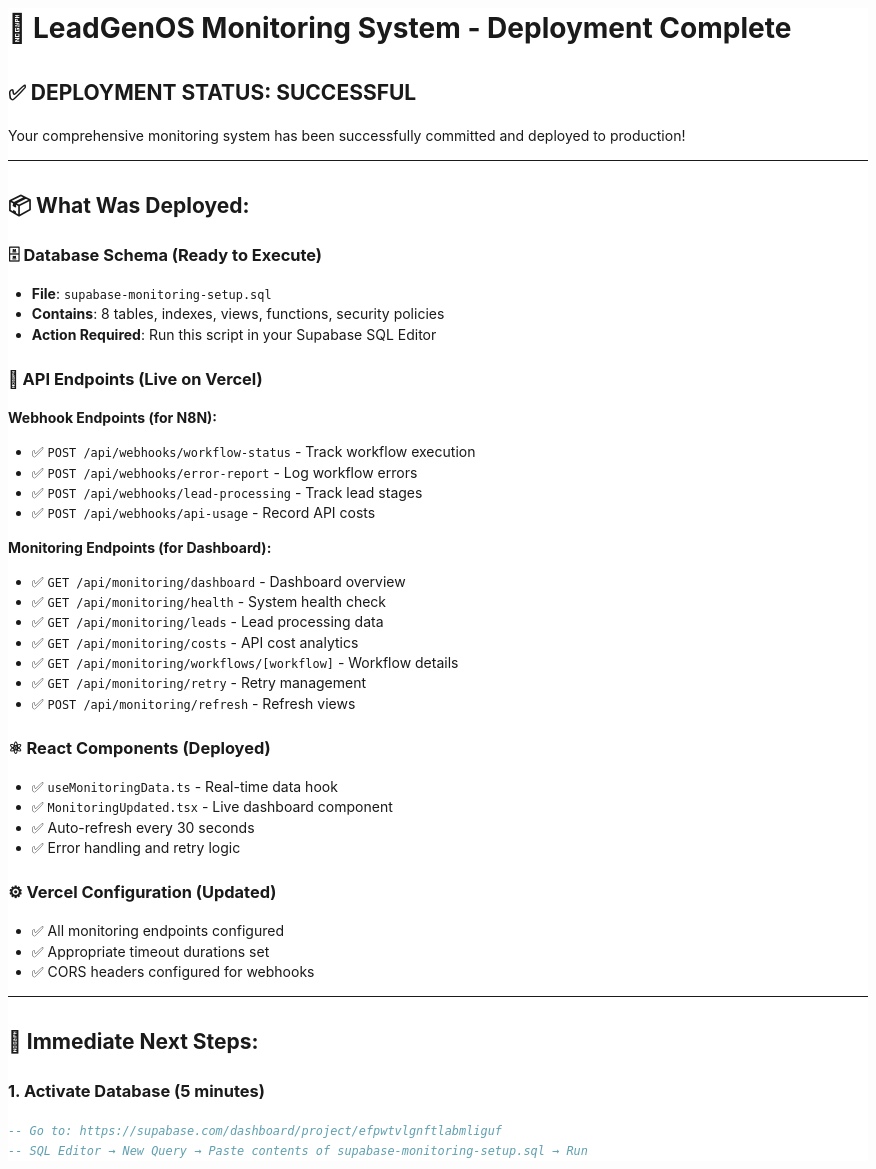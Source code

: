 # 🚀 LeadGenOS Monitoring System - Deployment Complete

## ✅ **DEPLOYMENT STATUS: SUCCESSFUL**

Your comprehensive monitoring system has been successfully committed and deployed to production!

---

## 📦 **What Was Deployed:**

### **🗄️ Database Schema (Ready to Execute)**
- **File**: `supabase-monitoring-setup.sql`
- **Contains**: 8 tables, indexes, views, functions, security policies
- **Action Required**: Run this script in your Supabase SQL Editor

### **🔗 API Endpoints (Live on Vercel)**
**Webhook Endpoints (for N8N):**
- ✅ `POST /api/webhooks/workflow-status` - Track workflow execution
- ✅ `POST /api/webhooks/error-report` - Log workflow errors
- ✅ `POST /api/webhooks/lead-processing` - Track lead stages
- ✅ `POST /api/webhooks/api-usage` - Record API costs

**Monitoring Endpoints (for Dashboard):**
- ✅ `GET /api/monitoring/dashboard` - Dashboard overview
- ✅ `GET /api/monitoring/health` - System health check
- ✅ `GET /api/monitoring/leads` - Lead processing data
- ✅ `GET /api/monitoring/costs` - API cost analytics
- ✅ `GET /api/monitoring/workflows/[workflow]` - Workflow details
- ✅ `GET /api/monitoring/retry` - Retry management
- ✅ `POST /api/monitoring/refresh` - Refresh views

### **⚛️ React Components (Deployed)**
- ✅ `useMonitoringData.ts` - Real-time data hook
- ✅ `MonitoringUpdated.tsx` - Live dashboard component
- ✅ Auto-refresh every 30 seconds
- ✅ Error handling and retry logic

### **⚙️ Vercel Configuration (Updated)**
- ✅ All monitoring endpoints configured
- ✅ Appropriate timeout durations set
- ✅ CORS headers configured for webhooks

---

## 🔧 **Immediate Next Steps:**

### **1. Activate Database (5 minutes)**
```sql
-- Go to: https://supabase.com/dashboard/project/efpwtvlgnftlabmliguf
-- SQL Editor → New Query → Paste contents of supabase-monitoring-setup.sql → Run
```
